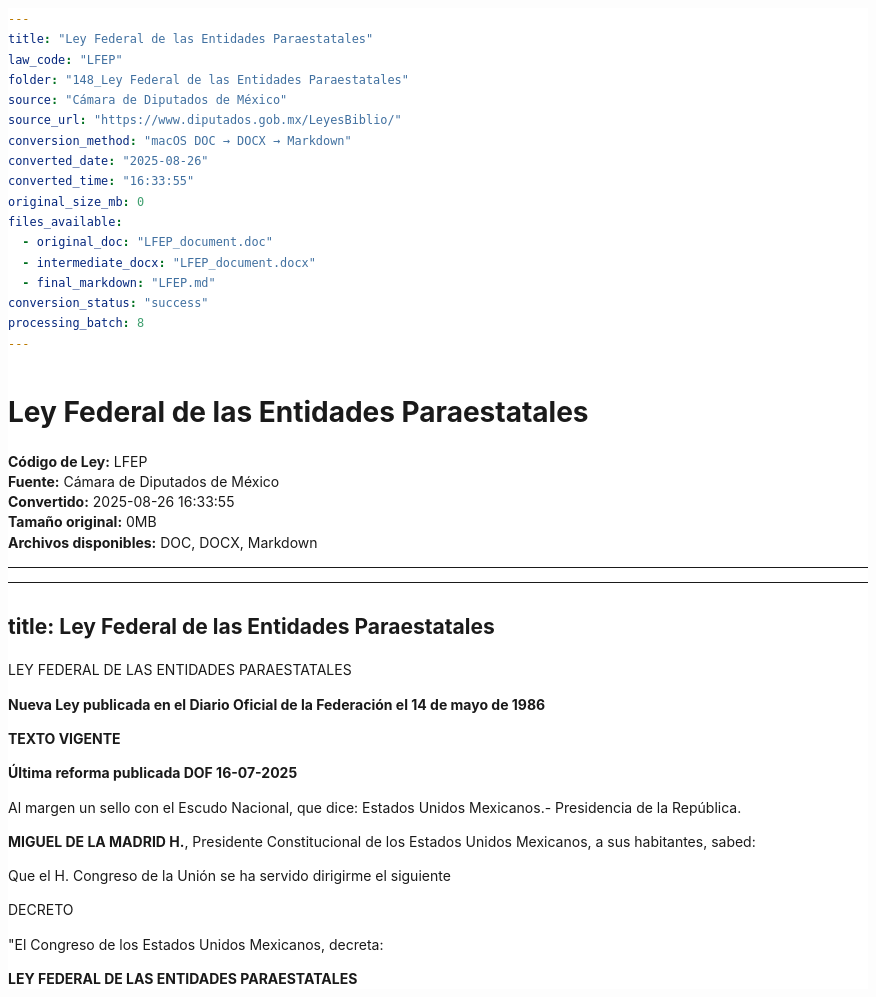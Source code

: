 ```yaml
---
title: "Ley Federal de las Entidades Paraestatales"
law_code: "LFEP"
folder: "148_Ley Federal de las Entidades Paraestatales"
source: "Cámara de Diputados de México"
source_url: "https://www.diputados.gob.mx/LeyesBiblio/"
conversion_method: "macOS DOC → DOCX → Markdown"
converted_date: "2025-08-26"
converted_time: "16:33:55"
original_size_mb: 0
files_available:
  - original_doc: "LFEP_document.doc"
  - intermediate_docx: "LFEP_document.docx"  
  - final_markdown: "LFEP.md"
conversion_status: "success"
processing_batch: 8
---
```


# Ley Federal de las Entidades Paraestatales

**Código de Ley:** LFEP  
**Fuente:** Cámara de Diputados de México  
**Convertido:** 2025-08-26 16:33:55  
**Tamaño original:** 0MB  
**Archivos disponibles:** DOC, DOCX, Markdown

---

---
title: Ley Federal de las Entidades Paraestatales
---

LEY FEDERAL DE LAS ENTIDADES PARAESTATALES

**Nueva Ley publicada en el Diario Oficial de la Federación el 14 de mayo de 1986**

**TEXTO VIGENTE**

**Última reforma publicada DOF 16-07-2025**

Al margen un sello con el Escudo Nacional, que dice: Estados Unidos Mexicanos.- Presidencia de la República.

**MIGUEL DE LA MADRID H.**, Presidente Constitucional de los Estados Unidos Mexicanos, a sus habitantes, sabed:

Que el H. Congreso de la Unión se ha servido dirigirme el siguiente

DECRETO

\"El Congreso de los Estados Unidos Mexicanos, decreta:

**LEY FEDERAL DE LAS ENTIDADES PARAESTATALES**
